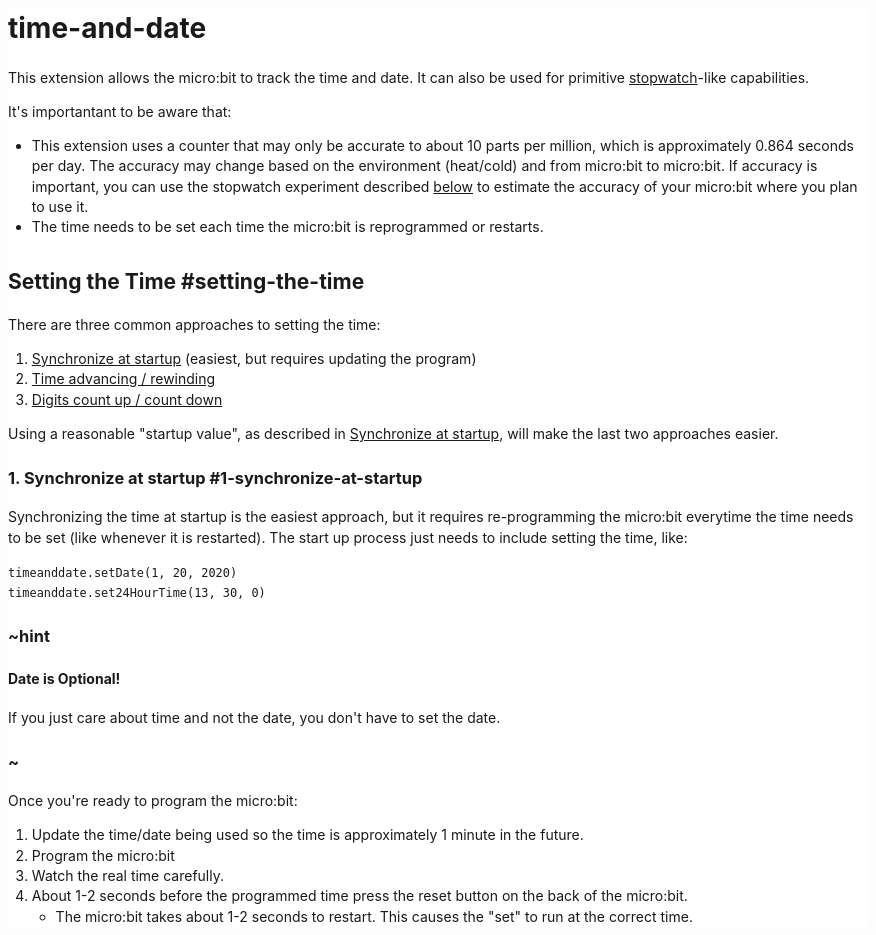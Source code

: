 # time-and-date


This extension allows the micro:bit to track the time and date.  It can also be used for primitive 
[stopwatch](#stopwatch-behavior)-like capabilities.

It's importantant to be aware that:
- This extension uses a counter that may only be accurate to about 10 parts per million, which is approximately 0.864 seconds per day.  The accuracy may change based on the environment (heat/cold) and from micro:bit to micro:bit. If accuracy is important, you can use the stopwatch experiment described [below](#measuring-accuracy-and-calibrating) to estimate the accuracy of your micro:bit where you plan to use it. 
- The time needs to be set each time the micro:bit is reprogrammed or restarts.  

## Setting the Time #setting-the-time

There are three common approaches to setting the time:

1. [Synchronize at startup](#1-synchronize-at-startup) (easiest, but requires updating the program)
2. [Time advancing / rewinding](#2-time-advancing-rewinding)
3. [Digits count up / count down](#3-digits-count-up-count-down)

Using a reasonable "startup value", as described in [Synchronize at startup](#1-synchronize-at-startup), will make the last two approaches easier.

### 1. Synchronize at startup #1-synchronize-at-startup

Synchronizing the time at startup is the easiest approach, but it requires re-programming the micro:bit everytime the time needs to be set (like whenever it is restarted).  The start up process just needs to include setting the time, like:

```block
timeanddate.setDate(1, 20, 2020)
timeanddate.set24HourTime(13, 30, 0)
```

### ~hint

#### Date is Optional!

If you just care about time and not the date, you don't have to set the date.

### ~

Once you're ready to program the micro:bit:
1. Update the time/date being used so the time is approximately 1 minute in the future.  
2. Program the micro:bit 
3. Watch the real time carefully. 
4. About 1-2 seconds before the programmed time press the reset button on the back of the micro:bit. 
   * The micro:bit takes about 1-2 seconds to restart. This causes the "set" to run at the correct time.
   